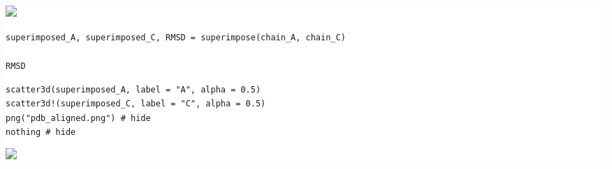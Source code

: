 ![](pdb_unaligned.png)

```@example pdb_rmsd
superimposed_A, superimposed_C, RMSD = superimpose(chain_A, chain_C)

RMSD
```

```@example pdb_rmsd
scatter3d(superimposed_A, label = "A", alpha = 0.5)
scatter3d!(superimposed_C, label = "C", alpha = 0.5)
png("pdb_aligned.png") # hide
nothing # hide
```

![](pdb_aligned.png)
